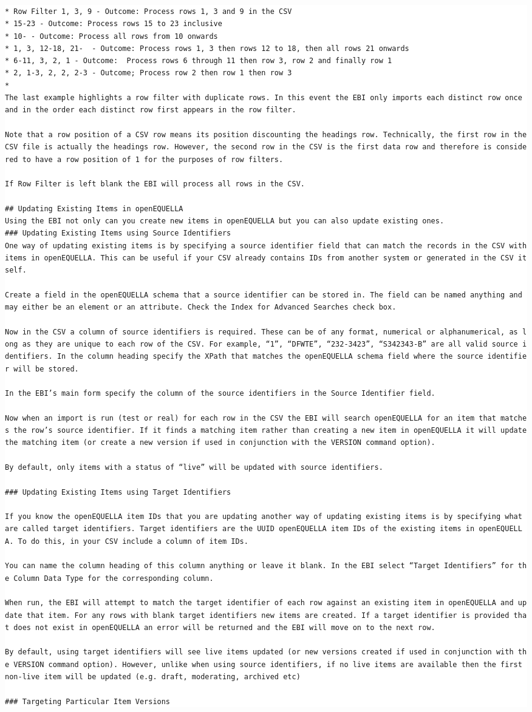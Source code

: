 ```
* Row Filter 1, 3, 9 - Outcome: Process rows 1, 3 and 9 in the CSV
* 15-23 - Outcome: Process rows 15 to 23 inclusive
* 10- - Outcome: Process all rows from 10 onwards
* 1, 3, 12-18, 21-  - Outcome: Process rows 1, 3 then rows 12 to 18, then all rows 21 onwards
* 6-11, 3, 2, 1 - Outcome:  Process rows 6 through 11 then row 3, row 2 and finally row 1
* 2, 1-3, 2, 2, 2-3 - Outcome; Process row 2 then row 1 then row 3
* 
The last example highlights a row filter with duplicate rows. In this event the EBI only imports each distinct row once and in the order each distinct row first appears in the row filter.

Note that a row position of a CSV row means its position discounting the headings row. Technically, the first row in the CSV file is actually the headings row. However, the second row in the CSV is the first data row and therefore is considered to have a row position of 1 for the purposes of row filters.

If Row Filter is left blank the EBI will process all rows in the CSV.

## Updating Existing Items in openEQUELLA
Using the EBI not only can you create new items in openEQUELLA but you can also update existing ones.
### Updating Existing Items using Source Identifiers
One way of updating existing items is by specifying a source identifier field that can match the records in the CSV with items in openEQUELLA. This can be useful if your CSV already contains IDs from another system or generated in the CSV itself.

Create a field in the openEQUELLA schema that a source identifier can be stored in. The field can be named anything and may either be an element or an attribute. Check the Index for Advanced Searches check box. 

Now in the CSV a column of source identifiers is required. These can be of any format, numerical or alphanumerical, as long as they are unique to each row of the CSV. For example, “1”, “DFWTE”, “232-3423”, “S342343-B” are all valid source identifiers. In the column heading specify the XPath that matches the openEQUELLA schema field where the source identifier will be stored. 

In the EBI’s main form specify the column of the source identifiers in the Source Identifier field.

Now when an import is run (test or real) for each row in the CSV the EBI will search openEQUELLA for an item that matches the row’s source identifier. If it finds a matching item rather than creating a new item in openEQUELLA it will update the matching item (or create a new version if used in conjunction with the VERSION command option).

By default, only items with a status of “live” will be updated with source identifiers.

### Updating Existing Items using Target Identifiers

If you know the openEQUELLA item IDs that you are updating another way of updating existing items is by specifying what are called target identifiers. Target identifiers are the UUID openEQUELLA item IDs of the existing items in openEQUELLA. To do this, in your CSV include a column of item IDs.

You can name the column heading of this column anything or leave it blank. In the EBI select “Target Identifiers” for the Column Data Type for the corresponding column.

When run, the EBI will attempt to match the target identifier of each row against an existing item in openEQUELLA and update that item. For any rows with blank target identifiers new items are created. If a target identifier is provided that does not exist in openEQUELLA an error will be returned and the EBI will move on to the next row.

By default, using target identifiers will see live items updated (or new versions created if used in conjunction with the VERSION command option). However, unlike when using source identifiers, if no live items are available then the first non-live item will be updated (e.g. draft, moderating, archived etc)

### Targeting Particular Item Versions
```
